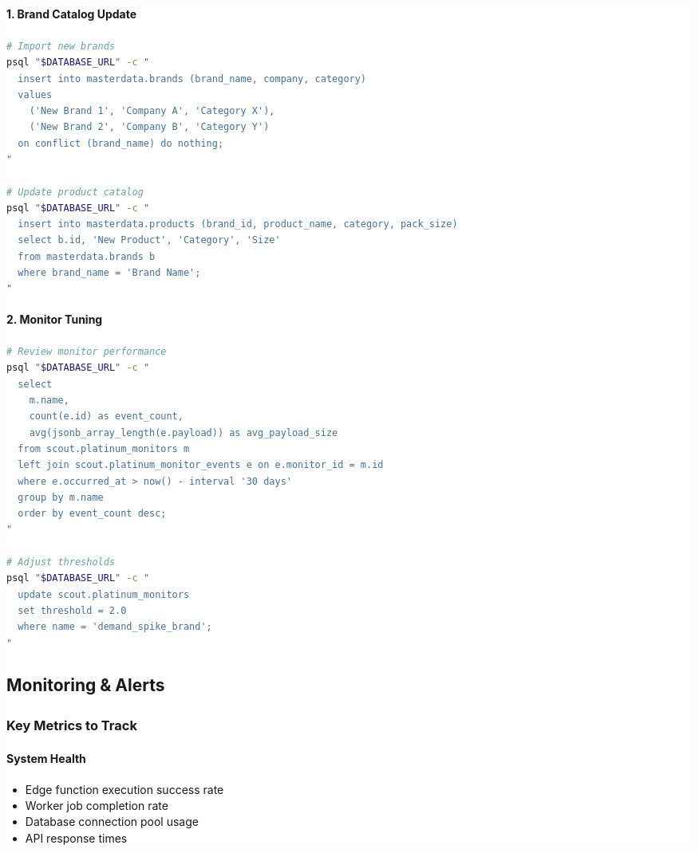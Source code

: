 #### 1. Brand Catalog Update
```bash
# Import new brands
psql "$DATABASE_URL" -c "
  insert into masterdata.brands (brand_name, company, category)
  values 
    ('New Brand 1', 'Company A', 'Category X'),
    ('New Brand 2', 'Company B', 'Category Y')
  on conflict (brand_name) do nothing;
"

# Update product catalog
psql "$DATABASE_URL" -c "
  insert into masterdata.products (brand_id, product_name, category, pack_size)
  select b.id, 'New Product', 'Category', 'Size'
  from masterdata.brands b 
  where brand_name = 'Brand Name';
"
```

#### 2. Monitor Tuning
```bash
# Review monitor performance
psql "$DATABASE_URL" -c "
  select 
    m.name,
    count(e.id) as event_count,
    avg(jsonb_array_length(e.payload)) as avg_payload_size
  from scout.platinum_monitors m
  left join scout.platinum_monitor_events e on e.monitor_id = m.id
  where e.occurred_at > now() - interval '30 days'
  group by m.name
  order by event_count desc;
"

# Adjust thresholds
psql "$DATABASE_URL" -c "
  update scout.platinum_monitors 
  set threshold = 2.0 
  where name = 'demand_spike_brand';
"
```

## Monitoring & Alerts

### Key Metrics to Track

#### System Health
- Edge function execution success rate
- Worker job completion rate
- Database connection pool usage
- API response times
